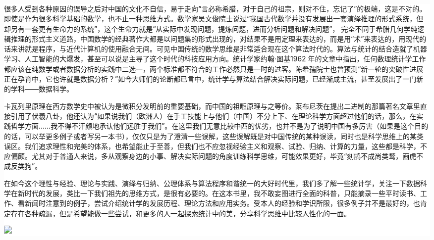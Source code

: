 很多人受到各种原因的误导之后对中国的文化不自信，易于走向“言必称希腊，对于自己的祖宗，则对不住，忘记了”的极端，这是不对的。即使是作为很多科学基础的数学，也不止一种思维方式。数学家吴文俊院士说过“我国古代数学并没有发展出一套演绎推理的形式系统，但却另有一套更有生命力的系统”，这个生命力就是“从实际中发现问题，提炼问题，进而分析问题和解决问题”， 完全不同于希腊几何学纯逻辑推理的形式主义道路，中国数学的经典著作大都是以问题集的形式出现的，对结果不是用定理来表达的，而是用“术”来表达的，用现代的话来讲就是程序，与近代计算机的使用融合无间。可见中国传统的数学思维是非常适合现在这个算法时代的。算法与统计的结合造就了机器学习、人工智能的大爆发，甚至可以说是主导了这个时代的科技应用方向。统计学家约翰·图基1962 年的文章中指出，任何数理统计学工作都应该在纯数学或者数据分析的实践中二选一，两个标准都不符合的工作必然只是一时的过客。陈希孺院士也曾预测“新一轮的突破性进展正在孕育中，它也许就是数据分析？”如今大师们的论断都已言中，统计学与算法结合解决实际问题，已经渐成主流，甚至发展出了一门新的学科——数据科学。

卡瓦列里原理在西方数学史中被认为是微积分发明前的重要基础，而中国的祖暅原理与之等价。莱布尼茨在提出二进制的那篇著名文章里直接引用了伏羲八卦，他还认为“如果说我们（欧洲人）在手工技能上与他们（中国）不分上下、在理论科学方面超过他们的话，那么，在实践哲学方面……我不得不汗颜地承认他们远胜于我们”。在这里我们无意比较中西的优劣，也并不是为了说明中国有多厉害（如果是这个目的的话，可以举更多例子或者写另一本书），仅仅只是为了澄清一些误解，这些误解既是对中国传统的某种误读，同时也是科学思维上的某类误区。我们追求理性和完美的体系，也希望能止于至善，但我们也不应忽视经验主义和观察、试验、归纳、计算的力量，这些都是科学，不应偏颇。尤其对于普通人来说，多从观察身边的小事、解决实际问题的角度训练科学思维，可能效果更好，毕竟“刻鹄不成尚类鹜，画虎不成反类狗”。

在如今这个理性与经验、理论与实践、演绎与归纳、公理体系与算法程序和谐统一的大好时代里，我们多了解一些统计学，关注一下数据科学在新时代的发展，类比一下我们祖先的思维方式，是很有必要的。在这本书里，我不敢妄图进行全面的科普，只能摘录一些平时读书、工作、看新闻时注意到的例子，尝试介绍统计学的发展历程、理论方法和应用实务。受本人的经验和学识所限，很多例子并不是最好的，也肯定存在各种疏漏，但是希望能做一些尝试，和更多的人一起探索统计中的美，分享科学思维中比较人性化的一面。

<img src="https://user-images.githubusercontent.com/1212123/57372880-73ff7f00-71c9-11e9-9614-adbc062db48e.png" width="60%" />


